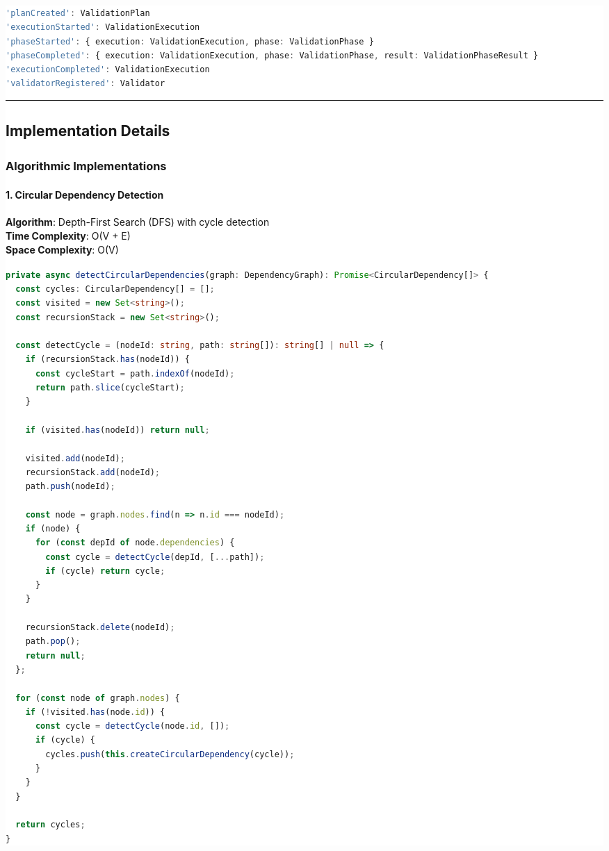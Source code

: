 ```typescript
'planCreated': ValidationPlan
'executionStarted': ValidationExecution
'phaseStarted': { execution: ValidationExecution, phase: ValidationPhase }
'phaseCompleted': { execution: ValidationExecution, phase: ValidationPhase, result: ValidationPhaseResult }
'executionCompleted': ValidationExecution
'validatorRegistered': Validator
```

---

## Implementation Details

### Algorithmic Implementations

#### 1. Circular Dependency Detection
**Algorithm**: Depth-First Search (DFS) with cycle detection  
**Time Complexity**: O(V + E)  
**Space Complexity**: O(V)

```typescript
private async detectCircularDependencies(graph: DependencyGraph): Promise<CircularDependency[]> {
  const cycles: CircularDependency[] = [];
  const visited = new Set<string>();
  const recursionStack = new Set<string>();
  
  const detectCycle = (nodeId: string, path: string[]): string[] | null => {
    if (recursionStack.has(nodeId)) {
      const cycleStart = path.indexOf(nodeId);
      return path.slice(cycleStart);
    }
    
    if (visited.has(nodeId)) return null;
    
    visited.add(nodeId);
    recursionStack.add(nodeId);
    path.push(nodeId);
    
    const node = graph.nodes.find(n => n.id === nodeId);
    if (node) {
      for (const depId of node.dependencies) {
        const cycle = detectCycle(depId, [...path]);
        if (cycle) return cycle;
      }
    }
    
    recursionStack.delete(nodeId);
    path.pop();
    return null;
  };

  for (const node of graph.nodes) {
    if (!visited.has(node.id)) {
      const cycle = detectCycle(node.id, []);
      if (cycle) {
        cycles.push(this.createCircularDependency(cycle));
      }
    }
  }

  return cycles;
}
```
